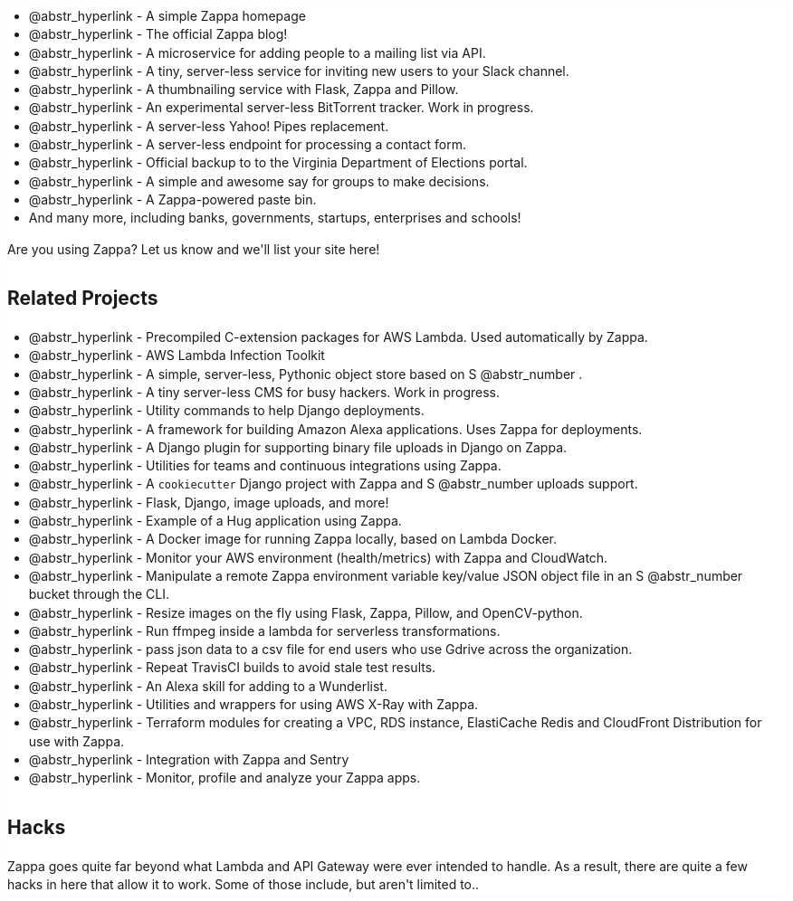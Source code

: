   * @abstr_hyperlink - A simple Zappa homepage
  * @abstr_hyperlink - The official Zappa blog!
  * @abstr_hyperlink - A microservice for adding people to a mailing list via API.
  * @abstr_hyperlink - A tiny, server-less service for inviting new users to your Slack channel.
  * @abstr_hyperlink - A thumbnailing service with Flask, Zappa and Pillow.
  * @abstr_hyperlink - An experimental server-less BitTorrent tracker. Work in progress.
  * @abstr_hyperlink - A server-less Yahoo! Pipes replacement.
  * @abstr_hyperlink - A server-less endpoint for processing a contact form.
  * @abstr_hyperlink - Official backup to to the Virginia Department of Elections portal.
  * @abstr_hyperlink - A simple and awesome say for groups to make decisions.
  * @abstr_hyperlink - A Zappa-powered paste bin.
  * And many more, including banks, governments, startups, enterprises and schools!



Are you using Zappa? Let us know and we'll list your site here!

## Related Projects

  * @abstr_hyperlink - Precompiled C-extension packages for AWS Lambda. Used automatically by Zappa.
  * @abstr_hyperlink - AWS Lambda Infection Toolkit
  * @abstr_hyperlink - A simple, server-less, Pythonic object store based on S @abstr_number .
  * @abstr_hyperlink - A tiny server-less CMS for busy hackers. Work in progress.
  * @abstr_hyperlink - Utility commands to help Django deployments.
  * @abstr_hyperlink - A framework for building Amazon Alexa applications. Uses Zappa for deployments.
  * @abstr_hyperlink - A Django plugin for supporting binary file uploads in Django on Zappa.
  * @abstr_hyperlink - Utilities for teams and continuous integrations using Zappa.
  * @abstr_hyperlink - A `cookiecutter` Django project with Zappa and S @abstr_number uploads support.
  * @abstr_hyperlink - Flask, Django, image uploads, and more!
  * @abstr_hyperlink - Example of a Hug application using Zappa.
  * @abstr_hyperlink - A Docker image for running Zappa locally, based on Lambda Docker.
  * @abstr_hyperlink - Monitor your AWS environment (health/metrics) with Zappa and CloudWatch.
  * @abstr_hyperlink - Manipulate a remote Zappa environment variable key/value JSON object file in an S @abstr_number bucket through the CLI.
  * @abstr_hyperlink - Resize images on the fly using Flask, Zappa, Pillow, and OpenCV-python.
  * @abstr_hyperlink - Run ffmpeg inside a lambda for serverless transformations.
  * @abstr_hyperlink - pass json data to a csv file for end users who use Gdrive across the organization.
  * @abstr_hyperlink - Repeat TravisCI builds to avoid stale test results.
  * @abstr_hyperlink - An Alexa skill for adding to a Wunderlist.
  * @abstr_hyperlink - Utilities and wrappers for using AWS X-Ray with Zappa.
  * @abstr_hyperlink - Terraform modules for creating a VPC, RDS instance, ElastiCache Redis and CloudFront Distribution for use with Zappa.
  * @abstr_hyperlink - Integration with Zappa and Sentry
  * @abstr_hyperlink - Monitor, profile and analyze your Zappa apps.



## Hacks

Zappa goes quite far beyond what Lambda and API Gateway were ever intended to handle. As a result, there are quite a few hacks in here that allow it to work. Some of those include, but aren't limited to..
